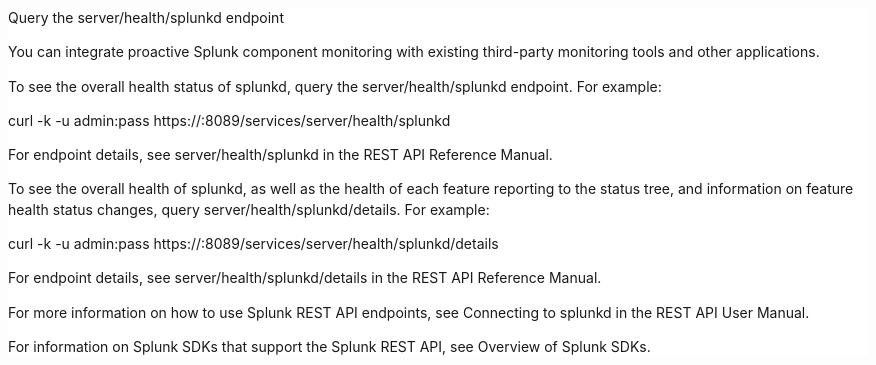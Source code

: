 

Query the server/health/splunkd endpoint

You can integrate proactive Splunk component monitoring with existing third-party monitoring tools and other applications. 

To see the overall health status of splunkd, query the server/health/splunkd endpoint. For example: 

curl -k -u admin:pass https://<host>:8089/services/server/health/splunkd


For endpoint details, see server/health/splunkd in the REST API Reference Manual. 

To see the overall health of splunkd, as well as the health of each feature reporting to the status tree, and information on feature health status changes, query server/health/splunkd/details. For example: 

curl -k -u admin:pass https://<host>:8089/services/server/health/splunkd/details


For endpoint details, see server/health/splunkd/details in the REST API Reference Manual. 

For more information on how to use Splunk REST API endpoints, see Connecting to splunkd in the REST API User Manual. 

For information on Splunk SDKs that support the Splunk REST API, see Overview of Splunk SDKs. 







